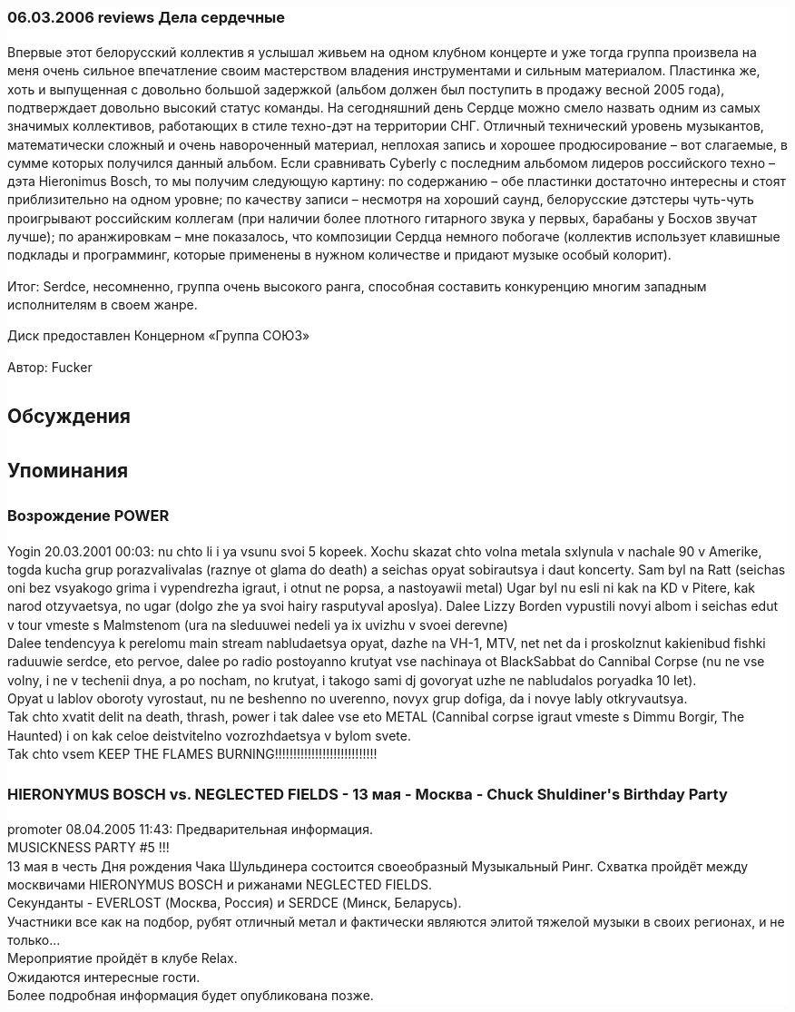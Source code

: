 ### 06.03.2006 reviews Дела сердечные

<P>Впервые этот белорусский коллектив я услышал живьем на одном клубном концерте и уже тогда группа произвела на меня очень сильное впечатление своим мастерством владения инструментами и сильным материалом. Пластинка же, хоть и выпущенная с довольно большой задержкой (альбом должен был поступить в продажу весной 2005 года), подтверждает довольно высокий статус команды. На сегодняшний день Сердце можно смело назвать одним из самых значимых коллективов, работающих в стиле техно-дэт на территории СНГ. Отличный технический уровень музыкантов, математически сложный и очень навороченный материал, неплохая запись и хорошее продюсирование – вот слагаемые, в сумме которых получился данный альбом. Если сравнивать Cyberly с последним альбомом лидеров российского техно –дэта Hieronimus Bosch, то мы получим следующую картину: по содержанию – обе пластинки достаточно интересны и стоят приблизительно на одном уровне; по качеству записи – несмотря на хороший саунд, белорусские дэтстеры чуть-чуть проигрывают российским коллегам (при наличии более плотного гитарного звука у первых, барабаны у Босхов звучат лучше); по аранжировкам – мне показалось, что композиции Сердца немного побогаче (коллектив использует клавишные подклады и программинг, которые применены в нужном количестве и придают музыке особый колорит).</P>
<P>Итог: Serdce, несомненно, группа очень высокого ранга, способная составить конкуренцию многим западным исполнителям в своем жанре.</P>
<P>Диск предоставлен Концерном «Группа СОЮЗ» </P>
Автор: Fucker


## Обсуждения


## Упоминания

### Возрождение POWER

Yogin 20.03.2001 00:03:
nu chto li i ya vsunu svoi 5 kopeek. Xochu skazat chto volna metala sxlynula v nachale 90 v Amerike, togda kucha grup porazvalivalas (raznye ot glama do death) a seichas opyat sobirautsya i daut koncerty. Sam byl na Ratt (seichas oni bez vsyakogo grima i vypendrezha igraut, i otnut ne popsa, a nastoyawii metal) Ugar byl nu esli ni kak na KD v Pitere, kak narod otzyvaetsya, no ugar (dolgo zhe ya svoi hairy rasputyval aposlya). Dalee Lizzy Borden vypustili novyi albom i seichas edut v tour vmeste s Malmstenom (ura na sleduuwei nedeli ya ix uvizhu v svoei derevne)<BR>Dalee tendencyya k perelomu main stream nabludaetsya opyat, dazhe na VH-1, MTV, net net da i proskolznut kakienibud fishki raduuwie serdce, eto pervoe, dalee po radio postoyanno krutyat vse nachinaya ot BlackSabbat do Cannibal Corpse (nu ne vse volny, i ne v techenii dnya, a po nocham, no krutyat, i takogo sami dj govoryat uzhe ne nabludalos poryadka 10 let).<BR>Opyat u lablov oboroty vyrostaut, nu ne beshenno no uverenno, novyx grup dofiga, da i novye lably otkryvautsya.<BR>Tak chto xvatit delit na death, thrash, power i tak dalee vse eto METAL (Cannibal corpse igraut vmeste s Dimmu Borgir, The Haunted) i on kak celoe deistvitelno vozrozhdaetsya v bylom svete. <BR>Tak chto vsem KEEP THE FLAMES BURNING!!!!!!!!!!!!!!!!!!!!!!!!!!!!<BR>

### HIERONYMUS BOSCH vs. NEGLECTED FIELDS - 13 мая - Москва - Chuck Shuldiner's Birthday Party

promoter 08.04.2005 11:43:
Предварительная информация.<BR>MUSICKNESS PARTY #5 !!!<BR>13 мая в честь Дня рождения Чака Шульдинера состоится своеобразный Музыкальный Ринг. Схватка пройдёт между москвичами HIERONYMUS BOSCH и рижанами NEGLECTED FIELDS.<BR>Секунданты - EVERLOST (Москва, Россия) и SERDCE (Минск, Беларусь).<BR>Участники все как на подбор, рубят отличный метал и фактически являются элитой тяжелой музыки в своих регионах, и не только...<BR>Мероприятие пройдёт в клубе Relax.<BR>Ожидаются интересные гости.<BR>Более подробная информация будет опубликована позже.
